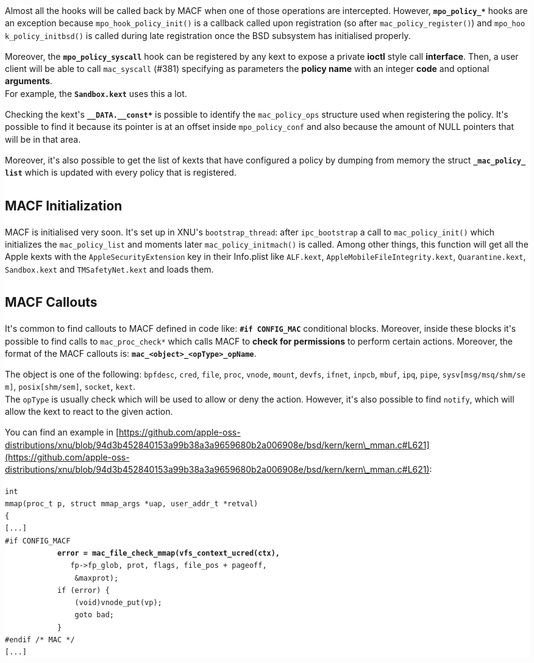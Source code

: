 Almost all the hooks will be called back by MACF when one of those operations are intercepted. However, **`mpo_policy_*`** hooks are an exception because `mpo_hook_policy_init()` is a callback called upon registration (so after `mac_policy_register()`) and `mpo_hook_policy_initbsd()` is called during late registration once the BSD subsystem has initialised properly.

Moreover, the **`mpo_policy_syscall`** hook can be registered by any kext to expose a private **ioctl** style call **interface**. Then, a user client will be able to call `mac_syscall` (#381) specifying as parameters the **policy name** with an integer **code** and optional **arguments**.\
For example, the **`Sandbox.kext`** uses this a lot.

Checking the kext's **`__DATA.__const*`** is possible to identify the `mac_policy_ops` structure used when registering the policy. It's possible to find it because its pointer is at an offset inside `mpo_policy_conf` and also because the amount of NULL pointers that will be in that area.

Moreover, it's also possible to get the list of kexts that have configured a policy by dumping from memory the struct **`_mac_policy_list`** which is updated with every policy that is registered.

## MACF Initialization

MACF is initialised very soon. It's set up in XNU's `bootstrap_thread`: after `ipc_bootstrap` a call to `mac_policy_init()` which initializes the `mac_policy_list` and moments later `mac_policy_initmach()` is called. Among other things, this function will get all the Apple kexts with the `AppleSecurityExtension` key in their Info.plist like `ALF.kext`, `AppleMobileFileIntegrity.kext`, `Quarantine.kext`, `Sandbox.kext` and `TMSafetyNet.kext` and loads them.

## MACF Callouts

It's common to find callouts to MACF defined in code like: **`#if CONFIG_MAC`** conditional blocks. Moreover, inside these blocks it's possible to find calls to `mac_proc_check*` which calls MACF to **check for permissions** to perform certain actions. Moreover, the format of the MACF callouts is: **`mac_<object>_<opType>_opName`**.

The object is one of the following: `bpfdesc`, `cred`, `file`, `proc`, `vnode`, `mount`, `devfs`, `ifnet`, `inpcb`, `mbuf`, `ipq`, `pipe`, `sysv[msg/msq/shm/sem]`, `posix[shm/sem]`, `socket`, `kext`.\
The `opType` is usually check which will be used to allow or deny the action. However, it's also possible to find `notify`, which will allow the kext to react to the given action.

You can find an example in [https://github.com/apple-oss-distributions/xnu/blob/94d3b452840153a99b38a3a9659680b2a006908e/bsd/kern/kern\_mman.c#L621](https://github.com/apple-oss-distributions/xnu/blob/94d3b452840153a99b38a3a9659680b2a006908e/bsd/kern/kern\_mman.c#L621):

<pre class="language-c"><code class="lang-c">int
mmap(proc_t p, struct mmap_args *uap, user_addr_t *retval)
{
[...]
#if CONFIG_MACF
<strong>			error = mac_file_check_mmap(vfs_context_ucred(ctx),
</strong>			    fp->fp_glob, prot, flags, file_pos + pageoff,
			    &#x26;maxprot);
			if (error) {
				(void)vnode_put(vp);
				goto bad;
			}
#endif /* MAC */
[...]
</code></pre>
